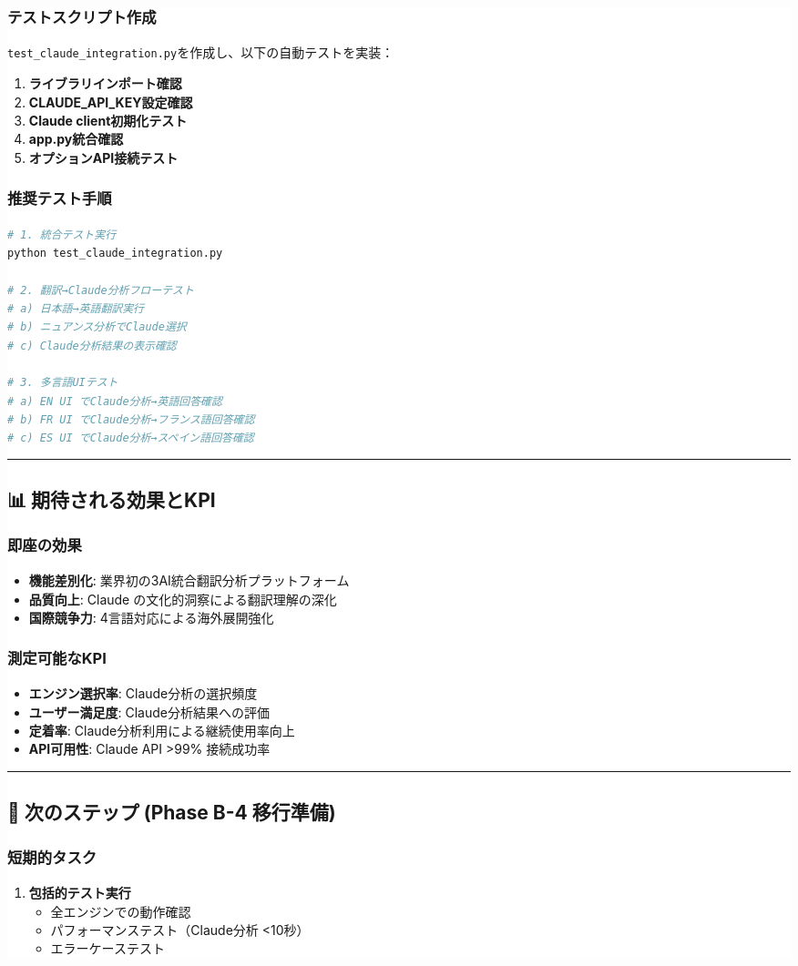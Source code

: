 ### テストスクリプト作成
`test_claude_integration.py`を作成し、以下の自動テストを実装：

1. **ライブラリインポート確認**
2. **CLAUDE_API_KEY設定確認**  
3. **Claude client初期化テスト**
4. **app.py統合確認**
5. **オプションAPI接続テスト**

### 推奨テスト手順
```bash
# 1. 統合テスト実行
python test_claude_integration.py

# 2. 翻訳→Claude分析フローテスト  
# a) 日本語→英語翻訳実行
# b) ニュアンス分析でClaude選択
# c) Claude分析結果の表示確認

# 3. 多言語UIテスト
# a) EN UI でClaude分析→英語回答確認
# b) FR UI でClaude分析→フランス語回答確認  
# c) ES UI でClaude分析→スペイン語回答確認
```

---

## 📊 期待される効果とKPI

### 即座の効果
- **機能差別化**: 業界初の3AI統合翻訳分析プラットフォーム
- **品質向上**: Claude の文化的洞察による翻訳理解の深化
- **国際競争力**: 4言語対応による海外展開強化

### 測定可能なKPI
- **エンジン選択率**: Claude分析の選択頻度
- **ユーザー満足度**: Claude分析結果への評価
- **定着率**: Claude分析利用による継続使用率向上
- **API可用性**: Claude API >99% 接続成功率

---

## 🚀 次のステップ (Phase B-4 移行準備)

### 短期的タスク
1. **包括的テスト実行**
   - 全エンジンでの動作確認
   - パフォーマンステスト（Claude分析 <10秒）
   - エラーケーステスト
